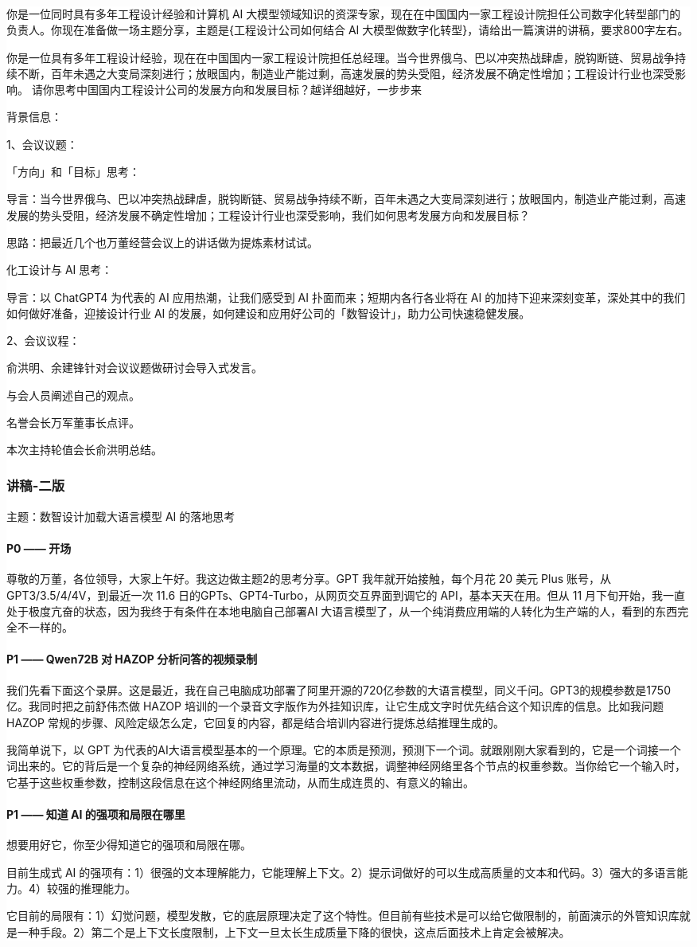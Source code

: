 ﻿你是一位同时具有多年工程设计经验和计算机 AI 大模型领域知识的资深专家，现在在中国国内一家工程设计院担任公司数字化转型部门的负责人。你现在准备做一场主题分享，主题是{工程设计公司如何结合 AI 大模型做数字化转型}，请给出一篇演讲的讲稿，要求800字左右。

你是一位具有多年工程设计经验，现在在中国国内一家工程设计院担任总经理。当今世界俄乌、巴以冲突热战肆虐，脱钩断链、贸易战争持续不断，百年未遇之大变局深刻进行；放眼国内，制造业产能过剩，高速发展的势头受阻，经济发展不确定性增加；工程设计行业也深受影响。
请你思考中国国内工程设计公司的发展方向和发展目标？越详细越好，一步步来


背景信息：

1、会议议题：

「方向」和「目标」思考：

导言：当今世界俄乌、巴以冲突热战肆虐，脱钩断链、贸易战争持续不断，百年未遇之大变局深刻进行；放眼国内，制造业产能过剩，高速发展的势头受阻，经济发展不确定性增加；工程设计行业也深受影响，我们如何思考发展方向和发展目标？

思路：把最近几个也万董经营会议上的讲话做为提炼素材试试。

化工设计与 AI 思考：

导言：以 ChatGPT4 为代表的 AI 应用热潮，让我们感受到 AI 扑面而来；短期内各行各业将在 AI 的加持下迎来深刻变革，深处其中的我们如何做好准备，迎接设计行业 AI 的发展，如何建设和应用好公司的「数智设计」，助力公司快速稳健发展。

2、会议议程：

俞洪明、余建锋针对会议议题做研讨会导入式发言。

与会人员阐述自己的观点。

名誉会长万军董事长点评。

本次主持轮值会长俞洪明总结。



### 讲稿-二版

主题：数智设计加载大语言模型 AI 的落地思考

#### P0 —— 开场

尊敬的万董，各位领导，大家上午好。我这边做主题2的思考分享。GPT 我年就开始接触，每个月花 20 美元 Plus 账号，从 GPT3/3.5/4/4V，到最近一次 11.6 日的GPTs、GPT4-Turbo，从网页交互界面到调它的 API，基本天天在用。但从 11 月下旬开始，我一直处于极度亢奋的状态，因为我终于有条件在本地电脑自己部署AI 大语言模型了，从一个纯消费应用端的人转化为生产端的人，看到的东西完全不一样的。

#### P1 —— Qwen72B 对 HAZOP 分析问答的视频录制

我们先看下面这个录屏。这是最近，我在自己电脑成功部署了阿里开源的720亿参数的大语言模型，同义千问。GPT3的规模参数是1750亿。我同时把之前舒伟杰做 HAZOP 培训的一个录音文字版作为外挂知识库，让它生成文字时优先结合这个知识库的信息。比如我问题 HAZOP 常规的步骤、风险定级怎么定，它回复的内容，都是结合培训内容进行提炼总结推理生成的。

我简单说下，以 GPT 为代表的AI大语言模型基本的一个原理。它的本质是预测，预测下一个词。就跟刚刚大家看到的，它是一个词接一个词出来的。它的背后是一个复杂的神经网络系统，通过学习海量的文本数据，调整神经网络里各个节点的权重参数。当你给它一个输入时，它基于这些权重参数，控制这段信息在这个神经网络里流动，从而生成连贯的、有意义的输出。

#### P1 —— 知道 AI 的强项和局限在哪里

想要用好它，你至少得知道它的强项和局限在哪。

目前生成式 AI 的强项有：1）很强的文本理解能力，它能理解上下文。2）提示词做好的可以生成高质量的文本和代码。3）强大的多语言能力。4）较强的推理能力。

它目前的局限有：1）幻觉问题，模型发散，它的底层原理决定了这个特性。但目前有些技术是可以给它做限制的，前面演示的外管知识库就是一种手段。2）第二个是上下文长度限制，上下文一旦太长生成质量下降的很快，这点后面技术上肯定会被解决。
